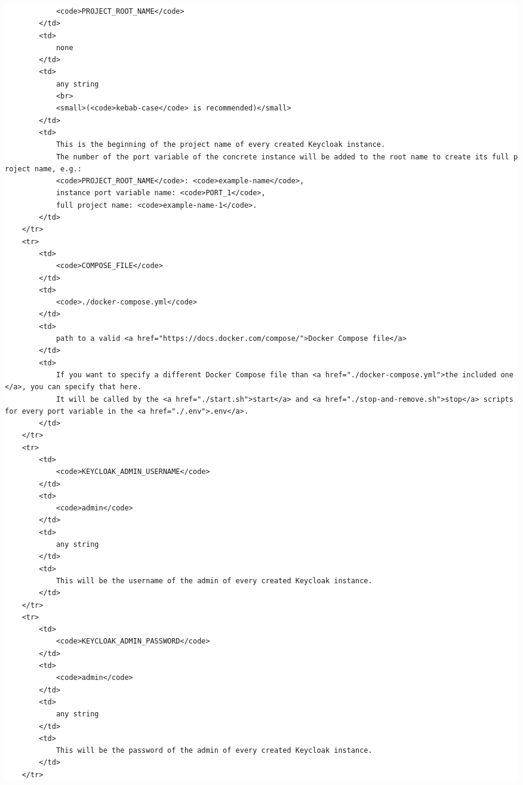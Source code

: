                 <code>PROJECT_ROOT_NAME</code>
            </td>
            <td>
                none
            </td>
            <td>
                any string
                <br>
                <small>(<code>kebab-case</code> is recommended)</small>
            </td>
            <td>
                This is the beginning of the project name of every created Keycloak instance.
                The number of the port variable of the concrete instance will be added to the root name to create its full project name, e.g.:
                <code>PROJECT_ROOT_NAME</code>: <code>example-name</code>,
                instance port variable name: <code>PORT_1</code>,
                full project name: <code>example-name-1</code>.
            </td>
        </tr>
        <tr>
            <td>
                <code>COMPOSE_FILE</code>
            </td>
            <td>
                <code>./docker-compose.yml</code>
            </td>
            <td>
                path to a valid <a href="https://docs.docker.com/compose/">Docker Compose file</a>
            </td>
            <td>
                If you want to specify a different Docker Compose file than <a href="./docker-compose.yml">the included one</a>, you can specify that here.
                It will be called by the <a href="./start.sh">start</a> and <a href="./stop-and-remove.sh">stop</a> scripts for every port variable in the <a href="./.env">.env</a>.
            </td>
        </tr>
        <tr>
            <td>
                <code>KEYCLOAK_ADMIN_USERNAME</code>
            </td>
            <td>
                <code>admin</code>
            </td>
            <td>
                any string
            </td>
            <td>
                This will be the username of the admin of every created Keycloak instance.
            </td>
        </tr>
        <tr>
            <td>
                <code>KEYCLOAK_ADMIN_PASSWORD</code>
            </td>
            <td>
                <code>admin</code>
            </td>
            <td>
                any string
            </td>
            <td>
                This will be the password of the admin of every created Keycloak instance.
            </td>
        </tr>